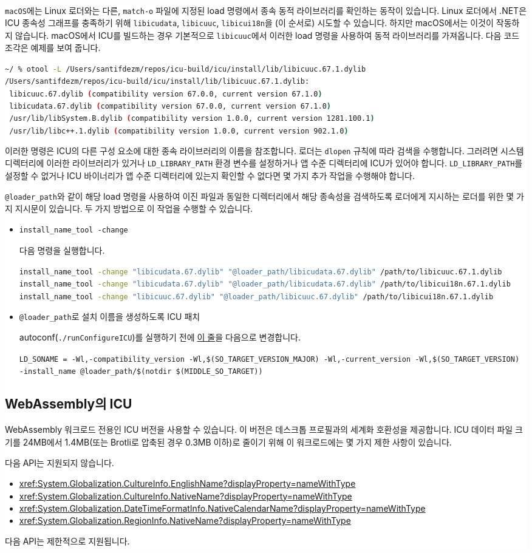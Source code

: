 `macOS`에는 Linux 로더와는 다른, `match-o` 파일에 지정된 load 명령에서 종속 동적 라이브러리를 확인하는 동작이 있습니다. Linux 로더에서 .NET은 ICU 종속성 그래프를 충족하기 위해 `libicudata`, `libicuuc`, `libicui18n`을 (이 순서로) 시도할 수 있습니다. 하지만 macOS에서는 이것이 작동하지 않습니다. macOS에서 ICU를 빌드하는 경우 기본적으로 `libicuuc`에서 이러한 load 명령을 사용하여 동적 라이브러리를 가져옵니다. 다음 코드 조각은 예제를 보여 줍니다.

```sh
~/ % otool -L /Users/santifdezm/repos/icu-build/icu/install/lib/libicuuc.67.1.dylib
/Users/santifdezm/repos/icu-build/icu/install/lib/libicuuc.67.1.dylib:
 libicuuc.67.dylib (compatibility version 67.0.0, current version 67.1.0)
 libicudata.67.dylib (compatibility version 67.0.0, current version 67.1.0)
 /usr/lib/libSystem.B.dylib (compatibility version 1.0.0, current version 1281.100.1)
 /usr/lib/libc++.1.dylib (compatibility version 1.0.0, current version 902.1.0)
```

이러한 명령은 ICU의 다른 구성 요소에 대한 종속 라이브러리의 이름을 참조합니다. 로더는 `dlopen` 규칙에 따라 검색을 수행합니다. 그러려면 시스템 디렉터리에 이러한 라이브러리가 있거나 `LD_LIBRARY_PATH` 환경 변수를 설정하거나 앱 수준 디렉터리에 ICU가 있어야 합니다. `LD_LIBRARY_PATH`를 설정할 수 없거나 ICU 바이너리가 앱 수준 디렉터리에 있는지 확인할 수 없다면 몇 가지 추가 작업을 수행해야 합니다.

`@loader_path`와 같이 해당 load 명령을 사용하여 이진 파일과 동일한 디렉터리에서 해당 종속성을 검색하도록 로더에게 지시하는 로더를 위한 몇 가지 지시문이 있습니다. 두 가지 방법으로 이 작업을 수행할 수 있습니다.

- `install_name_tool -change`

  다음 명령을 실행합니다.

  ```bash
  install_name_tool -change "libicudata.67.dylib" "@loader_path/libicudata.67.dylib" /path/to/libicuuc.67.1.dylib
  install_name_tool -change "libicudata.67.dylib" "@loader_path/libicudata.67.dylib" /path/to/libicui18n.67.1.dylib
  install_name_tool -change "libicuuc.67.dylib" "@loader_path/libicuuc.67.dylib" /path/to/libicui18n.67.1.dylib
  ```

- `@loader_path`로 설치 이름을 생성하도록 ICU 패치

  autoconf(`./runConfigureICU`)를 실행하기 전에 [이 줄](https://github.com/unicode-org/icu/blob/ef91cc3673d69a5e00407cda94f39fcda3131451/icu4c/source/config/mh-darwin#L32-L37)을 다음으로 변경합니다.

  ```
  LD_SONAME = -Wl,-compatibility_version -Wl,$(SO_TARGET_VERSION_MAJOR) -Wl,-current_version -Wl,$(SO_TARGET_VERSION) -install_name @loader_path/$(notdir $(MIDDLE_SO_TARGET))
  ```

## <a name="icu-on-webassembly"></a>WebAssembly의 ICU

WebAssembly 워크로드 전용인 ICU 버전을 사용할 수 있습니다. 이 버전은 데스크톱 프로필과의 세계화 호환성을 제공합니다. ICU 데이터 파일 크기를 24MB에서 1.4MB(또는 Brotli로 압축된 경우 0.3MB 이하)로 줄이기 위해 이 워크로드에는 몇 가지 제한 사항이 있습니다.

다음 API는 지원되지 않습니다.

- <xref:System.Globalization.CultureInfo.EnglishName?displayProperty=nameWithType>
- <xref:System.Globalization.CultureInfo.NativeName?displayProperty=nameWithType>
- <xref:System.Globalization.DateTimeFormatInfo.NativeCalendarName?displayProperty=nameWithType>
- <xref:System.Globalization.RegionInfo.NativeName?displayProperty=nameWithType>

다음 API는 제한적으로 지원됩니다.
